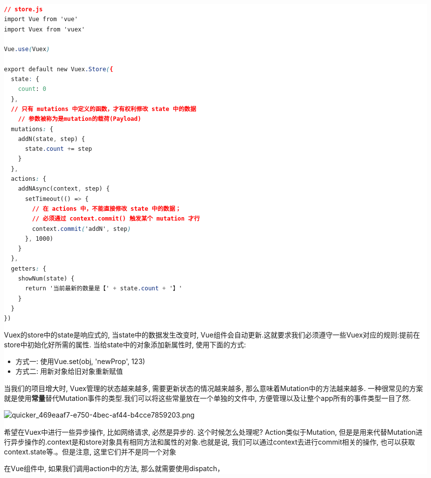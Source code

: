 ```css
// store.js
import Vue from 'vue'
import Vuex from 'vuex'

Vue.use(Vuex)

export default new Vuex.Store({
  state: {
    count: 0
  },
  // 只有 mutations 中定义的函数，才有权利修改 state 中的数据
    // 参数被称为是mutation的载荷(Payload)
  mutations: {
    addN(state, step) {
      state.count += step
    }
  },
  actions: {
    addNAsync(context, step) {
      setTimeout(() => {
        // 在 actions 中，不能直接修改 state 中的数据；
        // 必须通过 context.commit() 触发某个 mutation 才行
        context.commit('addN', step)
      }, 1000)
    }
  },
  getters: {
    showNum(state) {
      return '当前最新的数量是【' + state.count + '】'
    }
  }
})
```



Vuex的store中的state是响应式的, 当state中的数据发生改变时, Vue组件会自动更新.这就要求我们必须遵守一些Vuex对应的规则:提前在store中初始化好所需的属性.
当给state中的对象添加新属性时, 使用下面的方式:

- 方式一: 使用Vue.set(obj, 'newProp', 123)
- 方式二: 用新对象给旧对象重新赋值

当我们的项目增大时, Vuex管理的状态越来越多, 需要更新状态的情况越来越多, 那么意味着Mutation中的方法越来越多. 一种很常见的方案就是使用**常量**替代Mutation事件的类型.我们可以将这些常量放在一个单独的文件中, 方便管理以及让整个app所有的事件类型一目了然.

![quicker_469eaaf7-e750-4bec-af44-b4cce7859203.png](https://i.loli.net/2021/08/26/7vEhnDzu4rsBITa.png)

希望在Vuex中进行一些异步操作, 比如网络请求, 必然是异步的. 这个时候怎么处理呢?
Action类似于Mutation, 但是是用来代替Mutation进行异步操作的.context是和store对象具有相同方法和属性的对象.也就是说, 我们可以通过context去进行commit相关的操作, 也可以获取context.state等.。但是注意, 这里它们并不是同一个对象



在Vue组件中, 如果我们调用action中的方法, 那么就需要使用dispatch，
